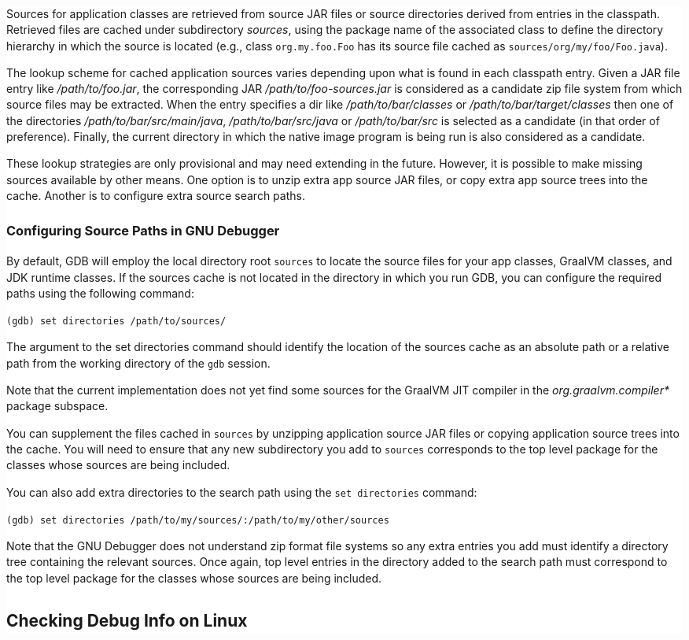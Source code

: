 Sources for application classes are retrieved from source JAR files or source directories derived from entries in the classpath.
Retrieved files are cached under subdirectory _sources_, using the package name of the associated class to define the directory hierarchy in which the source is located (e.g., class `org.my.foo.Foo` has its source file cached as `sources/org/my/foo/Foo.java`).

The lookup scheme for cached application sources varies depending upon what is found in each classpath entry.
Given a JAR file entry like _/path/to/foo.jar_, the corresponding JAR _/path/to/foo-sources.jar_ is considered as a candidate zip file system from which source files may
be extracted.
When the entry specifies a dir like _/path/to/bar/classes_ or _/path/to/bar/target/classes_ then one of the directories
_/path/to/bar/src/main/java_, _/path/to/bar/src/java_ or _/path/to/bar/src_ is selected as a candidate (in that order of preference).
Finally, the current directory in which the native image program is being run is also considered as a candidate.

These lookup strategies are only provisional and may need extending in the future.
However, it is possible to make missing sources available by other means.
One option is to unzip extra app source JAR files, or copy extra app source trees into the cache.
Another is to configure extra source search paths.

### Configuring Source Paths in GNU Debugger

By default, GDB will employ the local directory root `sources` to locate the source files for your app classes, GraalVM classes, and JDK runtime classes.
If the sources cache is not located in the directory in which you run GDB, you can configure the required paths using the following command:

```
(gdb) set directories /path/to/sources/
```

The argument to the set directories command should identify the location of the sources cache as an absolute path or a relative path from the working directory of the `gdb` session.

Note that the current implementation does not yet find some sources for the GraalVM JIT compiler in the _org.graalvm.compiler*_ package subspace.

You can supplement the files cached in `sources` by unzipping application source JAR files or copying application source trees into the cache.
You will need to ensure that any new subdirectory you add to `sources` corresponds to the top level package for the classes whose sources are being included.

You can also add extra directories to the search path using the `set directories` command:
```shell
(gdb) set directories /path/to/my/sources/:/path/to/my/other/sources
```
Note that the GNU Debugger does not understand zip format file systems so any extra entries you add must identify a directory tree containing the relevant sources.
Once again, top level entries in the directory added to the search path must correspond to the top level package for the classes whose sources are being included.

## Checking Debug Info on Linux
